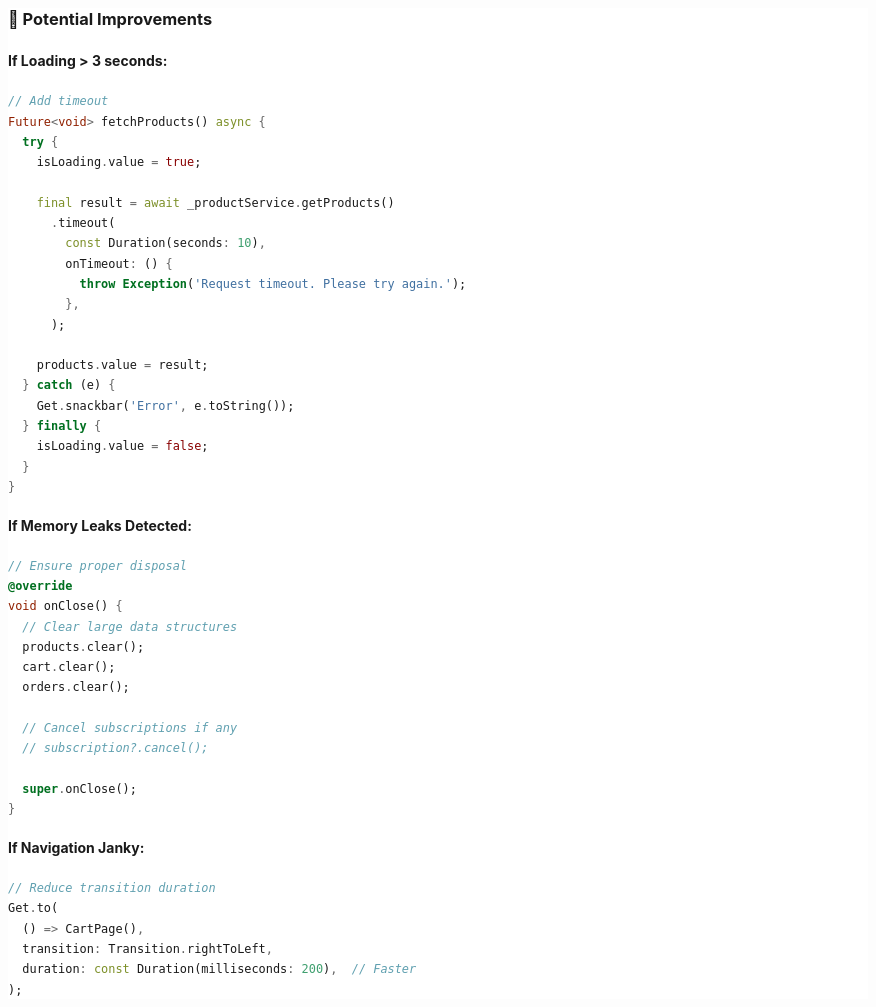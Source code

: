 ### 📝 Potential Improvements

#### If Loading > 3 seconds:
```dart
// Add timeout
Future<void> fetchProducts() async {
  try {
    isLoading.value = true;
    
    final result = await _productService.getProducts()
      .timeout(
        const Duration(seconds: 10),
        onTimeout: () {
          throw Exception('Request timeout. Please try again.');
        },
      );
    
    products.value = result;
  } catch (e) {
    Get.snackbar('Error', e.toString());
  } finally {
    isLoading.value = false;
  }
}
```

#### If Memory Leaks Detected:
```dart
// Ensure proper disposal
@override
void onClose() {
  // Clear large data structures
  products.clear();
  cart.clear();
  orders.clear();
  
  // Cancel subscriptions if any
  // subscription?.cancel();
  
  super.onClose();
}
```

#### If Navigation Janky:
```dart
// Reduce transition duration
Get.to(
  () => CartPage(),
  transition: Transition.rightToLeft,
  duration: const Duration(milliseconds: 200),  // Faster
);
```
